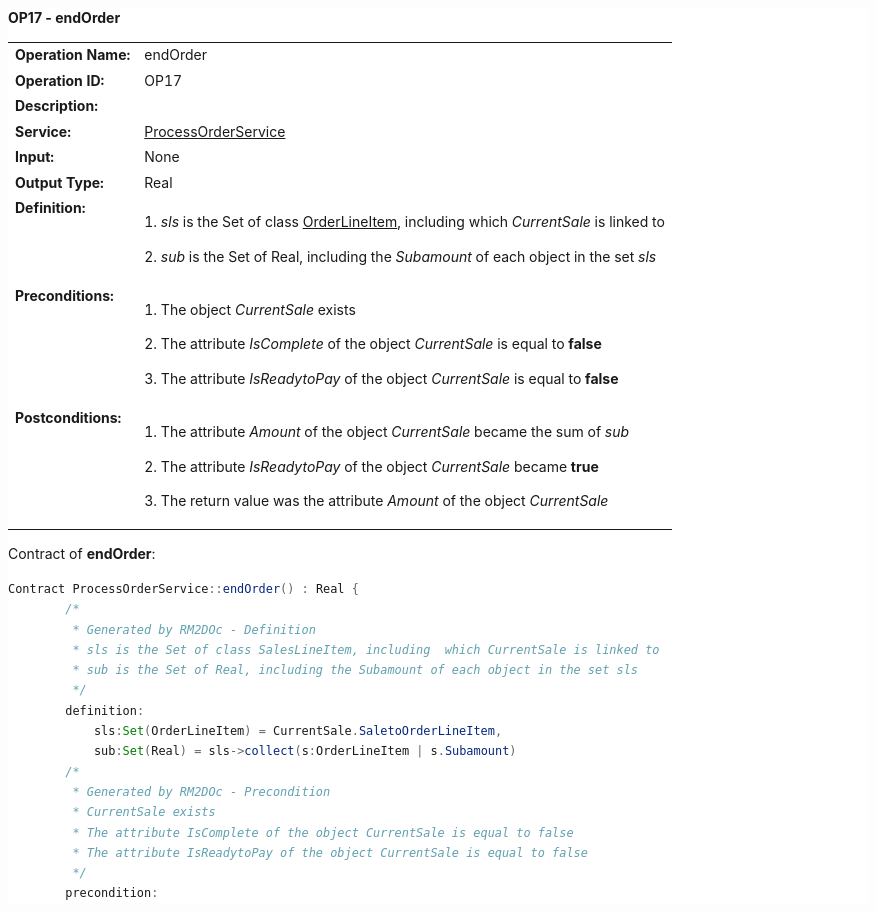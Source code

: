 <b>OP17 - endOrder</b>
<table>
	<tr>
		<td><b>Operation Name:</b></td>
		<td><span name ="OPendOrder">endOrder</span></td>
	</tr>
	<tr>
		<td><b>Operation ID:</b></td>
		<td>OP17</td>
	</tr>
	<tr>
		<td><b>Description:</b></td>
		<td> </td>
	</tr>
	<tr>
		<td><b>Service:</b></td>
		<td><a href="#SERVICEProcessOrderService">ProcessOrderService</a></td>
	</tr>
	<tr>
		<td><b>Input:</b></td>
<td>None</td>
</tr>
<tr>
	<td><b>Output Type:</b></td>
	<td>Real</td>
</tr>
<tr>
			<td><b>Definition:</b></td>
<td><p>1. <i>sls</i> is the Set of class <a href="#CLASSOrderLineItem">OrderLineItem</a>, including  which <i>CurrentSale</i> is linked to</p><p>2. <i>sub</i> is the Set of Real, including the <i>Subamount</i> of each object in the set <i>sls</i></p></td>
	</tr>
	<tr>
<td><b>Preconditions:</b></td>
		<td><p>1. The object <i>CurrentSale</i> exists</p><p>2. The attribute <i>IsComplete</i> of the object <i>CurrentSale</i> is equal to <b>false</b></p><p>3. The attribute <i>IsReadytoPay</i> of the object <i>CurrentSale</i> is equal to <b>false</b></p></td>
</tr>
	<tr>
		<td><b>Postconditions:</b></td>
	<td><p>1. The attribute <i>Amount</i> of the object <i>CurrentSale</i> became the sum of <i>sub</i></p><p>2. The attribute <i>IsReadytoPay</i> of the object <i>CurrentSale</i> became <b>true</b></p><p>3. The return value was the attribute <i>Amount</i> of the object <i>CurrentSale</i></p></td>
	</tr>
</table>
 
<p>Contract of <b>endOrder</b>:</p>
 
```java
Contract ProcessOrderService::endOrder() : Real {
		/*
		 * Generated by RM2DOc - Definition
		 * sls is the Set of class SalesLineItem, including  which CurrentSale is linked to
		 * sub is the Set of Real, including the Subamount of each object in the set sls
		 */
		definition:
			sls:Set(OrderLineItem) = CurrentSale.SaletoOrderLineItem,
			sub:Set(Real) = sls->collect(s:OrderLineItem | s.Subamount)
		/*
		 * Generated by RM2DOc - Precondition
		 * CurrentSale exists
		 * The attribute IsComplete of the object CurrentSale is equal to false
		 * The attribute IsReadytoPay of the object CurrentSale is equal to false
		 */
		precondition:
```